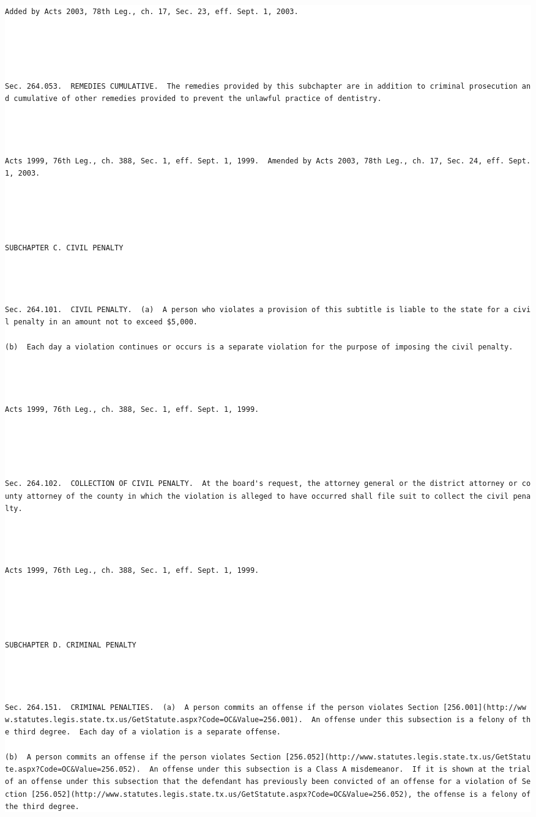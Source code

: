     
    
    
    Added by Acts 2003, 78th Leg., ch. 17, Sec. 23, eff. Sept. 1, 2003.
    
    
    
    
    
    Sec. 264.053.  REMEDIES CUMULATIVE.  The remedies provided by this subchapter are in addition to criminal prosecution and cumulative of other remedies provided to prevent the unlawful practice of dentistry.
    
    
    
    
    Acts 1999, 76th Leg., ch. 388, Sec. 1, eff. Sept. 1, 1999.  Amended by Acts 2003, 78th Leg., ch. 17, Sec. 24, eff. Sept. 1, 2003.
    
    
    
    
    
    SUBCHAPTER C. CIVIL PENALTY
    
      
    
    
    Sec. 264.101.  CIVIL PENALTY.  (a)  A person who violates a provision of this subtitle is liable to the state for a civil penalty in an amount not to exceed $5,000.
    
    (b)  Each day a violation continues or occurs is a separate violation for the purpose of imposing the civil penalty.
    
    
    
    
    Acts 1999, 76th Leg., ch. 388, Sec. 1, eff. Sept. 1, 1999.
    
    
    
    
    
    Sec. 264.102.  COLLECTION OF CIVIL PENALTY.  At the board's request, the attorney general or the district attorney or county attorney of the county in which the violation is alleged to have occurred shall file suit to collect the civil penalty.
    
    
    
    
    Acts 1999, 76th Leg., ch. 388, Sec. 1, eff. Sept. 1, 1999.
    
    
    
    
    
    SUBCHAPTER D. CRIMINAL PENALTY
    
      
    
    
    Sec. 264.151.  CRIMINAL PENALTIES.  (a)  A person commits an offense if the person violates Section [256.001](http://www.statutes.legis.state.tx.us/GetStatute.aspx?Code=OC&Value=256.001).  An offense under this subsection is a felony of the third degree.  Each day of a violation is a separate offense.
    
    (b)  A person commits an offense if the person violates Section [256.052](http://www.statutes.legis.state.tx.us/GetStatute.aspx?Code=OC&Value=256.052).  An offense under this subsection is a Class A misdemeanor.  If it is shown at the trial of an offense under this subsection that the defendant has previously been convicted of an offense for a violation of Section [256.052](http://www.statutes.legis.state.tx.us/GetStatute.aspx?Code=OC&Value=256.052), the offense is a felony of the third degree.
    